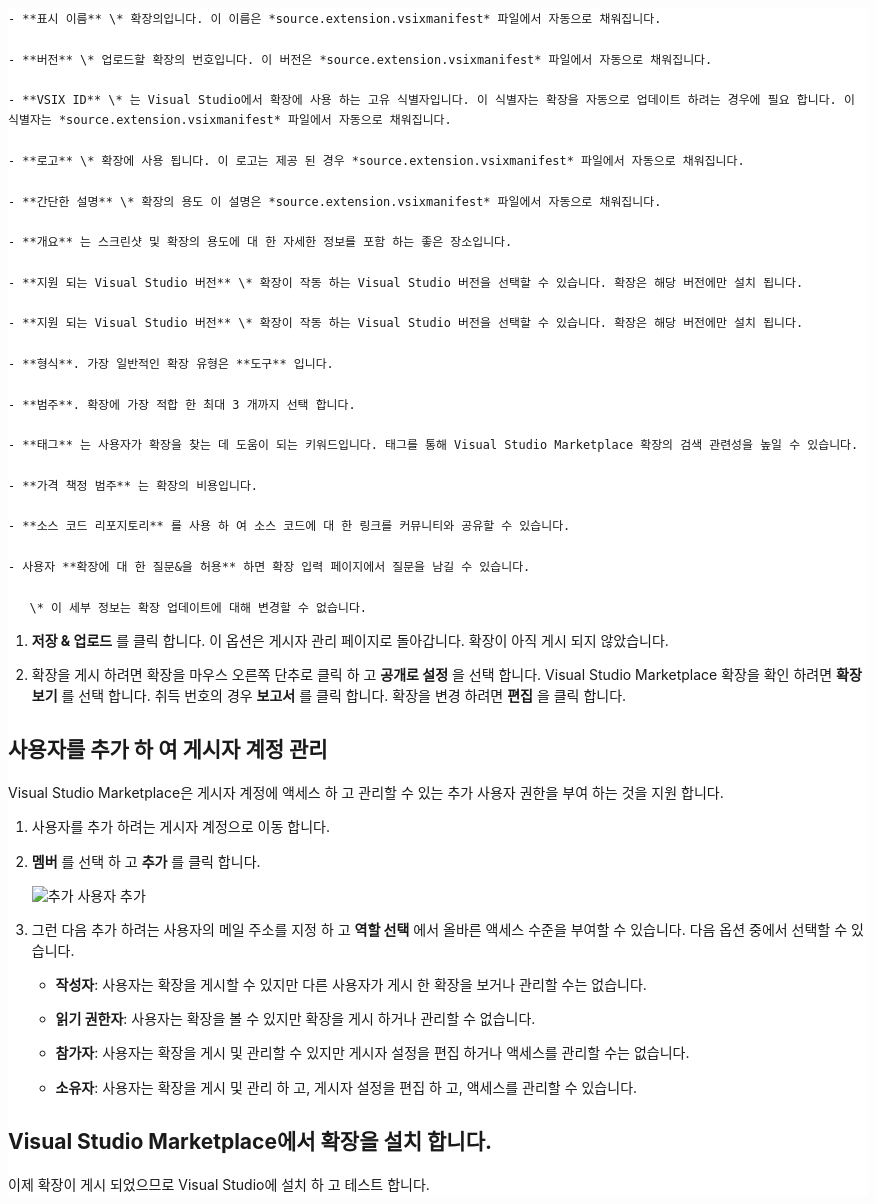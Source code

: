     - **표시 이름** \* 확장의입니다. 이 이름은 *source.extension.vsixmanifest* 파일에서 자동으로 채워집니다.

    - **버전** \* 업로드할 확장의 번호입니다. 이 버전은 *source.extension.vsixmanifest* 파일에서 자동으로 채워집니다.

    - **VSIX ID** \* 는 Visual Studio에서 확장에 사용 하는 고유 식별자입니다. 이 식별자는 확장을 자동으로 업데이트 하려는 경우에 필요 합니다. 이 식별자는 *source.extension.vsixmanifest* 파일에서 자동으로 채워집니다.

    - **로고** \* 확장에 사용 됩니다. 이 로고는 제공 된 경우 *source.extension.vsixmanifest* 파일에서 자동으로 채워집니다.

    - **간단한 설명** \* 확장의 용도 이 설명은 *source.extension.vsixmanifest* 파일에서 자동으로 채워집니다.

    - **개요** 는 스크린샷 및 확장의 용도에 대 한 자세한 정보를 포함 하는 좋은 장소입니다.

    - **지원 되는 Visual Studio 버전** \* 확장이 작동 하는 Visual Studio 버전을 선택할 수 있습니다. 확장은 해당 버전에만 설치 됩니다.

    - **지원 되는 Visual Studio 버전** \* 확장이 작동 하는 Visual Studio 버전을 선택할 수 있습니다. 확장은 해당 버전에만 설치 됩니다.

    - **형식**. 가장 일반적인 확장 유형은 **도구** 입니다.

    - **범주**. 확장에 가장 적합 한 최대 3 개까지 선택 합니다.

    - **태그** 는 사용자가 확장을 찾는 데 도움이 되는 키워드입니다. 태그를 통해 Visual Studio Marketplace 확장의 검색 관련성을 높일 수 있습니다.

    - **가격 책정 범주** 는 확장의 비용입니다.

    - **소스 코드 리포지토리** 를 사용 하 여 소스 코드에 대 한 링크를 커뮤니티와 공유할 수 있습니다.

    - 사용자 **확장에 대 한 질문&을 허용** 하면 확장 입력 페이지에서 질문을 남길 수 있습니다.

       \* 이 세부 정보는 확장 업데이트에 대해 변경할 수 없습니다.

1. **저장 & 업로드** 를 클릭 합니다. 이 옵션은 게시자 관리 페이지로 돌아갑니다. 확장이 아직 게시 되지 않았습니다.

1. 확장을 게시 하려면 확장을 마우스 오른쪽 단추로 클릭 하 고 **공개로 설정** 을 선택 합니다. Visual Studio Marketplace 확장을 확인 하려면 **확장 보기** 를 선택 합니다. 취득 번호의 경우 **보고서** 를 클릭 합니다. 확장을 변경 하려면 **편집** 을 클릭 합니다.

## <a name="add-additional-users-to-manage-your-publisher-account"></a>사용자를 추가 하 여 게시자 계정 관리

Visual Studio Marketplace은 게시자 계정에 액세스 하 고 관리할 수 있는 추가 사용자 권한을 부여 하는 것을 지원 합니다.

1. 사용자를 추가 하려는 게시자 계정으로 이동 합니다.

2. **멤버** 를 선택 하 고 **추가** 를 클릭 합니다.

   ![추가 사용자 추가](media/add-users.png)

3. 그런 다음 추가 하려는 사용자의 메일 주소를 지정 하 고 **역할 선택** 에서 올바른 액세스 수준을 부여할 수 있습니다.  다음 옵션 중에서 선택할 수 있습니다.

   * **작성자**: 사용자는 확장을 게시할 수 있지만 다른 사용자가 게시 한 확장을 보거나 관리할 수는 없습니다.

   * **읽기 권한자**: 사용자는 확장을 볼 수 있지만 확장을 게시 하거나 관리할 수 없습니다.

   * **참가자**: 사용자는 확장을 게시 및 관리할 수 있지만 게시자 설정을 편집 하거나 액세스를 관리할 수는 없습니다.

   * **소유자**: 사용자는 확장을 게시 및 관리 하 고, 게시자 설정을 편집 하 고, 액세스를 관리할 수 있습니다.

## <a name="install-the-extension-from-visual-studio-marketplace"></a>Visual Studio Marketplace에서 확장을 설치 합니다.

이제 확장이 게시 되었으므로 Visual Studio에 설치 하 고 테스트 합니다.
